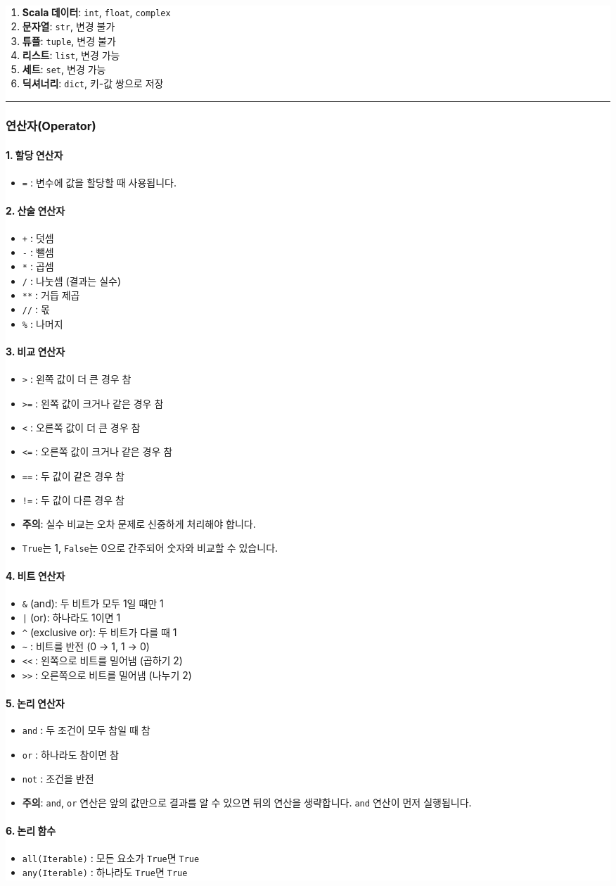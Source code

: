 1. **Scala 데이터**: `int`, `float`, `complex`
2. **문자열**: `str`, 변경 불가
3. **튜플**: `tuple`, 변경 불가
4. **리스트**: `list`, 변경 가능
5. **세트**: `set`, 변경 가능
6. **딕셔너리**: `dict`, 키-값 쌍으로 저장

---
### 연산자(Operator)

#### 1. **할당 연산자**
   - `=` : 변수에 값을 할당할 때 사용됩니다.
   
#### 2. **산술 연산자**
   - `+` : 덧셈
   - `-` : 뺄셈
   - `*` : 곱셈
   - `/` : 나눗셈 (결과는 실수)
   - `**` : 거듭 제곱
   - `//` : 몫
   - `%` : 나머지

#### 3. **비교 연산자**
   - `>` : 왼쪽 값이 더 큰 경우 참
   - `>=` : 왼쪽 값이 크거나 같은 경우 참
   - `<` : 오른쪽 값이 더 큰 경우 참
   - `<=` : 오른쪽 값이 크거나 같은 경우 참
   - `==` : 두 값이 같은 경우 참
   - `!=` : 두 값이 다른 경우 참

   - **주의**: 실수 비교는 오차 문제로 신중하게 처리해야 합니다.
   - `True`는 1, `False`는 0으로 간주되어 숫자와 비교할 수 있습니다.

#### 4. **비트 연산자**
   - `&` (and): 두 비트가 모두 1일 때만 1
   - `|` (or): 하나라도 1이면 1
   - `^` (exclusive or): 두 비트가 다를 때 1
   - `~` : 비트를 반전 (0 → 1, 1 → 0)
   - `<<` : 왼쪽으로 비트를 밀어냄 (곱하기 2)
   - `>>` : 오른쪽으로 비트를 밀어냄 (나누기 2)

#### 5. **논리 연산자**
   - `and` : 두 조건이 모두 참일 때 참
   - `or` : 하나라도 참이면 참
   - `not` : 조건을 반전

   - **주의**: `and`, `or` 연산은 앞의 값만으로 결과를 알 수 있으면 뒤의 연산을 생략합니다. `and` 연산이 먼저 실행됩니다.

#### 6. **논리 함수**
   - `all(Iterable)` : 모든 요소가 `True`면 `True`
   - `any(Iterable)` : 하나라도 `True`면 `True`
